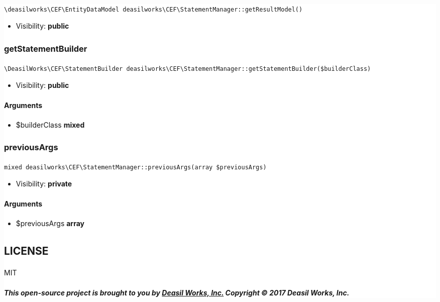     \deasilworks\CEF\EntityDataModel deasilworks\CEF\StatementManager::getResultModel()





* Visibility: **public**




### getStatementBuilder

    \DeasilWorks\CEF\StatementBuilder deasilworks\CEF\StatementManager::getStatementBuilder($builderClass)





* Visibility: **public**


#### Arguments
* $builderClass **mixed**



### previousArgs

    mixed deasilworks\CEF\StatementManager::previousArgs(array $previousArgs)





* Visibility: **private**


#### Arguments
* $previousArgs **array**



## LICENSE

MIT

##### This open-source project is brought to you by [Deasil Works, Inc.](http://deasil.works/) Copyright &copy; 2017 Deasil Works, Inc.
